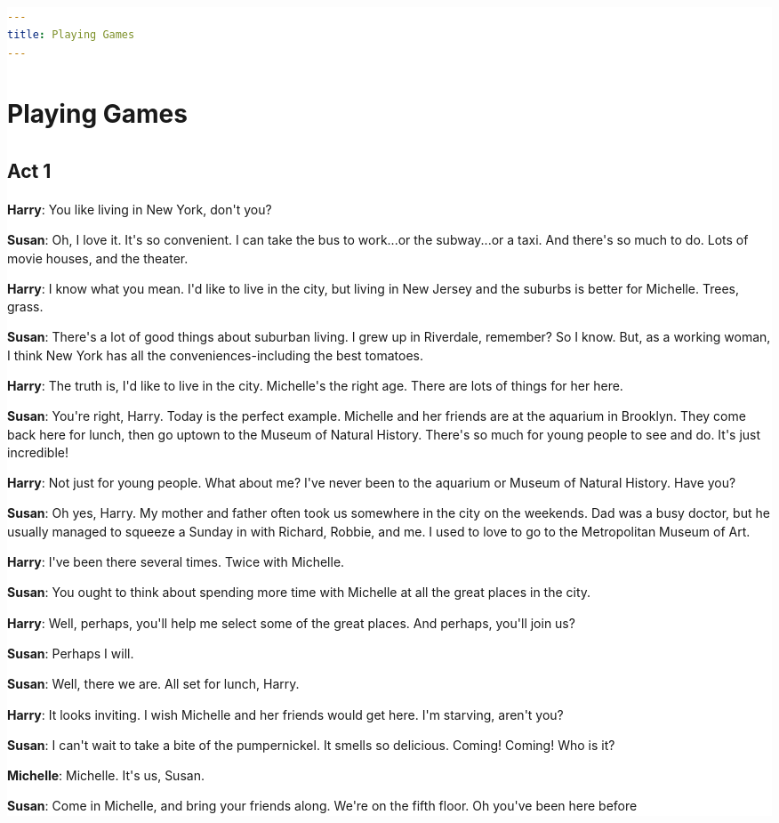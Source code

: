 ```yaml
---
title: Playing Games
---
```


# Playing Games

## Act 1

**Harry**: You like living in New York, don't you?

**Susan**: Oh, I love it. It's so convenient. I can take the bus to work...or the subway...or a taxi. And there's so much to do. Lots of movie houses, and the theater.

**Harry**: I know what you mean. I'd like to live in the city, but living in New Jersey and the suburbs is better for Michelle. Trees, grass.

**Susan**: There's a lot of good things about suburban living. I grew up in Riverdale, remember? So I know. But, as a working woman, I think New York has all the conveniences-including the best tomatoes.

**Harry**: The truth is, I'd like to live in the city. Michelle's the right age. There are lots of things for her here.

**Susan**: You're right, Harry. Today is the perfect example. Michelle and her friends are at the aquarium in Brooklyn. They come back here for lunch, then go uptown to the Museum of Natural History. There's so much for young people to see and do. It's just incredible!

**Harry**: Not just for young people. What about me? I've never been to the aquarium or Museum of Natural History. Have you?

**Susan**: Oh yes, Harry. My mother and father often took us somewhere in the city on the weekends. Dad was a busy doctor, but he usually managed to squeeze a Sunday in with Richard, Robbie, and me. I used to love to go to the Metropolitan Museum of Art.

**Harry**: I've been there several times. Twice with Michelle.

**Susan**: You ought to think about spending more time with Michelle at all the great places in the city.

**Harry**: Well, perhaps, you'll help me select some of the great places. And perhaps, you'll join us?

**Susan**: Perhaps I will.

**Susan**: Well, there we are. All set for lunch, Harry.

**Harry**: It looks inviting. I wish Michelle and her friends would get here. I'm starving, aren't you?

**Susan**: I can't wait to take a bite of the pumpernickel. It smells so delicious. Coming! Coming! Who is it?

**Michelle**: Michelle. It's us, Susan.

**Susan**: Come in Michelle, and bring your friends along. We're on the fifth floor. Oh you've been here before
